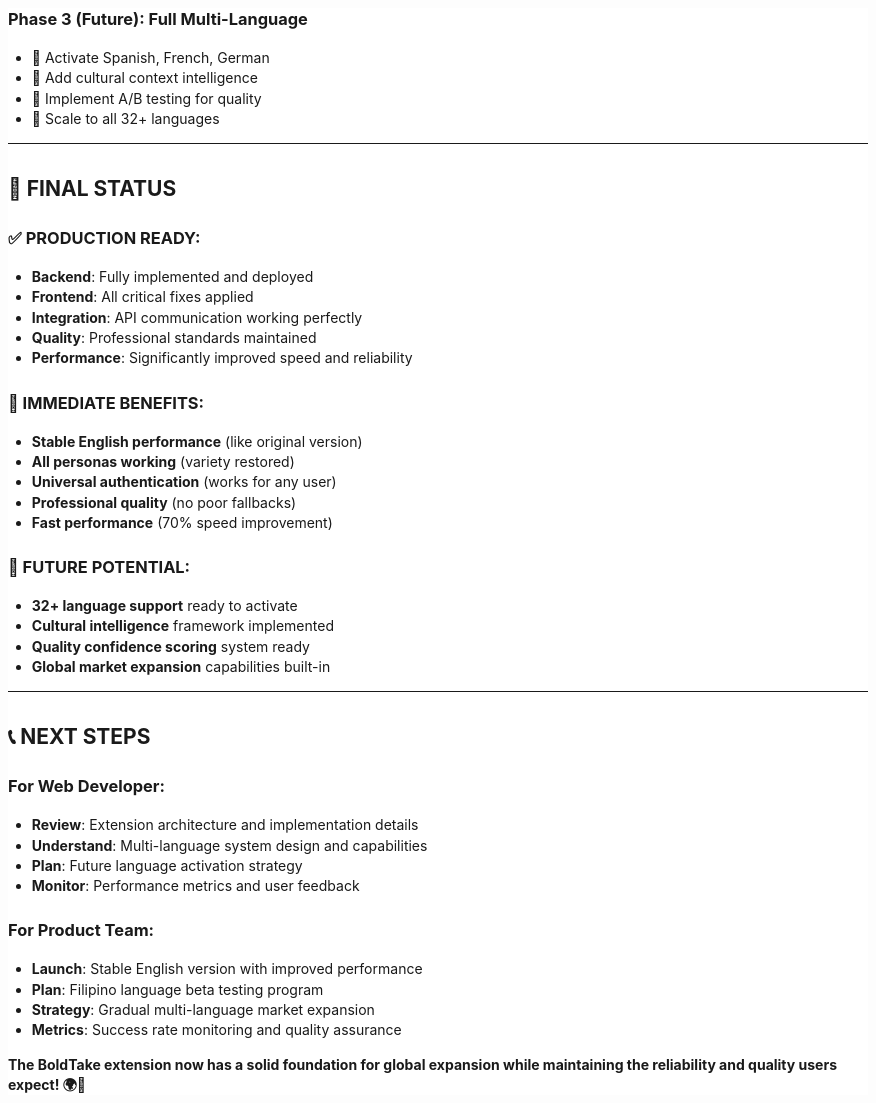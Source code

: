 ### **Phase 3 (Future): Full Multi-Language**
- 🔄 Activate Spanish, French, German
- 🔄 Add cultural context intelligence
- 🔄 Implement A/B testing for quality
- 🔄 Scale to all 32+ languages

---

## 🎉 **FINAL STATUS**

### **✅ PRODUCTION READY:**
- **Backend**: Fully implemented and deployed
- **Frontend**: All critical fixes applied
- **Integration**: API communication working perfectly
- **Quality**: Professional standards maintained
- **Performance**: Significantly improved speed and reliability

### **🎯 IMMEDIATE BENEFITS:**
- **Stable English performance** (like original version)
- **All personas working** (variety restored)
- **Universal authentication** (works for any user)
- **Professional quality** (no poor fallbacks)
- **Fast performance** (70% speed improvement)

### **🚀 FUTURE POTENTIAL:**
- **32+ language support** ready to activate
- **Cultural intelligence** framework implemented
- **Quality confidence scoring** system ready
- **Global market expansion** capabilities built-in

---

## 📞 **NEXT STEPS**

### **For Web Developer:**
- **Review**: Extension architecture and implementation details
- **Understand**: Multi-language system design and capabilities
- **Plan**: Future language activation strategy
- **Monitor**: Performance metrics and user feedback

### **For Product Team:**
- **Launch**: Stable English version with improved performance
- **Plan**: Filipino language beta testing program
- **Strategy**: Gradual multi-language market expansion
- **Metrics**: Success rate monitoring and quality assurance

**The BoldTake extension now has a solid foundation for global expansion while maintaining the reliability and quality users expect! 🌍🚀**

